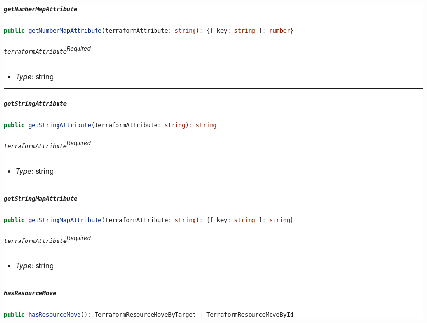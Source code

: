 
##### `getNumberMapAttribute` <a name="getNumberMapAttribute" id="@cdktf/provider-opentelekomcloud.mrsClusterV1.MrsClusterV1.getNumberMapAttribute"></a>

```typescript
public getNumberMapAttribute(terraformAttribute: string): {[ key: string ]: number}
```

###### `terraformAttribute`<sup>Required</sup> <a name="terraformAttribute" id="@cdktf/provider-opentelekomcloud.mrsClusterV1.MrsClusterV1.getNumberMapAttribute.parameter.terraformAttribute"></a>

- *Type:* string

---

##### `getStringAttribute` <a name="getStringAttribute" id="@cdktf/provider-opentelekomcloud.mrsClusterV1.MrsClusterV1.getStringAttribute"></a>

```typescript
public getStringAttribute(terraformAttribute: string): string
```

###### `terraformAttribute`<sup>Required</sup> <a name="terraformAttribute" id="@cdktf/provider-opentelekomcloud.mrsClusterV1.MrsClusterV1.getStringAttribute.parameter.terraformAttribute"></a>

- *Type:* string

---

##### `getStringMapAttribute` <a name="getStringMapAttribute" id="@cdktf/provider-opentelekomcloud.mrsClusterV1.MrsClusterV1.getStringMapAttribute"></a>

```typescript
public getStringMapAttribute(terraformAttribute: string): {[ key: string ]: string}
```

###### `terraformAttribute`<sup>Required</sup> <a name="terraformAttribute" id="@cdktf/provider-opentelekomcloud.mrsClusterV1.MrsClusterV1.getStringMapAttribute.parameter.terraformAttribute"></a>

- *Type:* string

---

##### `hasResourceMove` <a name="hasResourceMove" id="@cdktf/provider-opentelekomcloud.mrsClusterV1.MrsClusterV1.hasResourceMove"></a>

```typescript
public hasResourceMove(): TerraformResourceMoveByTarget | TerraformResourceMoveById
```
